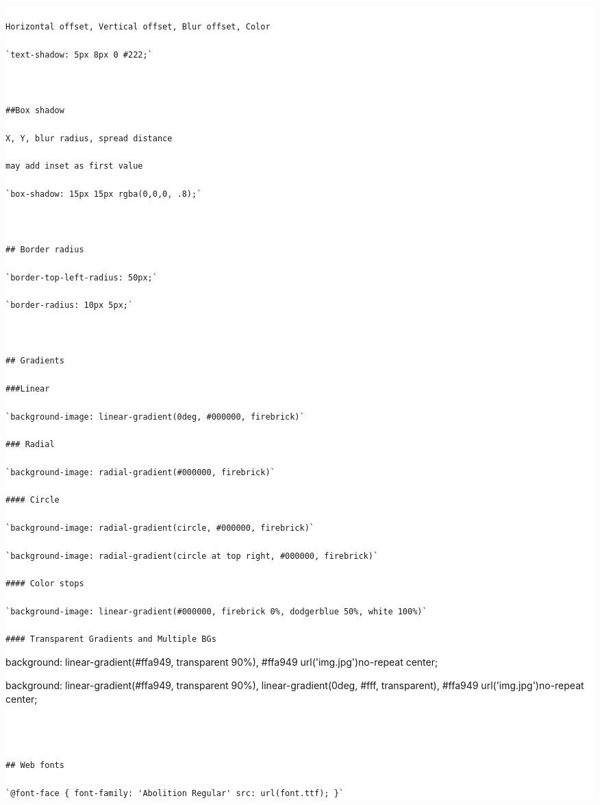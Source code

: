```

Horizontal offset, Vertical offset, Blur offset, Color

`text-shadow: 5px 8px 0 #222;`



##Box shadow

X, Y, blur radius, spread distance

may add inset as first value

`box-shadow: 15px 15px rgba(0,0,0, .8);`



## Border radius

`border-top-left-radius: 50px;`

`border-radius: 10px 5px;`



## Gradients

###Linear

`background-image: linear-gradient(0deg, #000000, firebrick)`

### Radial

`background-image: radial-gradient(#000000, firebrick)`

#### Circle

`background-image: radial-gradient(circle, #000000, firebrick)`

`background-image: radial-gradient(circle at top right, #000000, firebrick)`

#### Color stops

`background-image: linear-gradient(#000000, firebrick 0%, dodgerblue 50%, white 100%)`

#### Transparent Gradients and Multiple BGs

```
background: linear-gradient(#ffa949, transparent 90%), 
		   #ffa949 url('img.jpg')no-repeat center;
```

```
background: linear-gradient(#ffa949, transparent 90%), 
		   linear-gradient(0deg, #fff, transparent),
            #ffa949 url('img.jpg')no-repeat center;
```



## Web fonts

`@font-face { font-family: 'Abolition Regular' src: url(font.ttf); }`

```